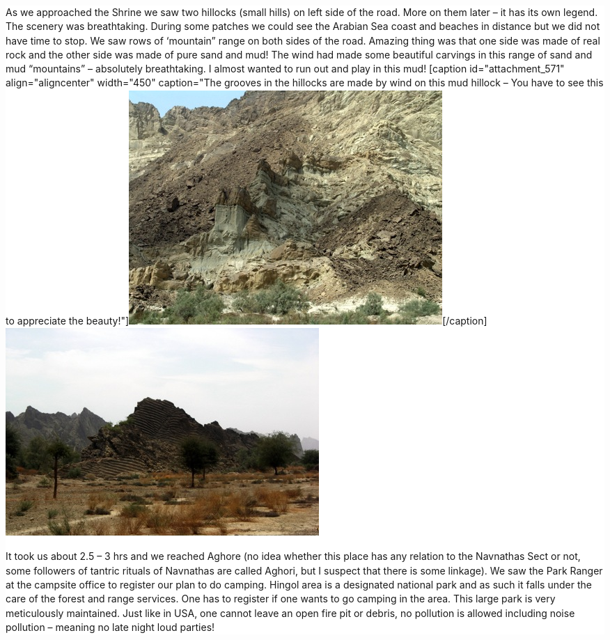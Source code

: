 As we approached the Shrine we saw two hillocks (small hills) on left side of the road. More on them later – it has its own legend. The scenery was breathtaking. During some patches we could see the Arabian Sea coast and beaches in distance but we did not have time to stop. We saw rows of ‘mountain” range on both sides of the road. Amazing thing was that one side was made of real rock and the other side was made of pure sand and mud! The wind had made some beautiful carvings in this range of sand and mud “mountains” – absolutely breathtaking. I almost wanted to run out and play in this mud!
[caption id="attachment\_571" align="aligncenter" width="450" caption="The grooves in the hillocks are made by wind on this mud hillock – You have to see this to appreciate the beauty!"][![](./jayshah10.jpg "The grooves in the hillocks are made by wind on this mud hillock – You have to see this to appreciate the beauty!")](./jayshah10.jpg)[/caption]
[![](./jayshah11.jpg "jayshah11")](./jayshah11.jpg)

It took us about 2.5 – 3 hrs and we reached Aghore (no idea whether this place has any relation to the Navnathas Sect or not, some followers of tantric rituals of Navnathas are called Aghori, but I suspect that there is some linkage).
We saw the Park Ranger at the campsite office to register our plan to do camping. Hingol area is a designated national park and as such it falls under the care of the forest and range services. One has to register if one wants to go camping in the area. This large park is very meticulously maintained. Just like in USA, one cannot leave an open fire pit or debris, no pollution is allowed including noise pollution – meaning no late night loud parties!
